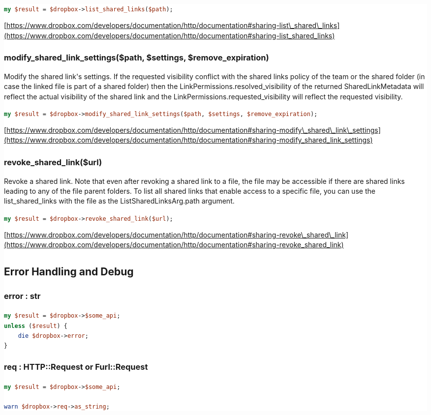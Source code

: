 ```perl
my $result = $dropbox->list_shared_links($path);
```

[https://www.dropbox.com/developers/documentation/http/documentation#sharing-list\_shared\_links](https://www.dropbox.com/developers/documentation/http/documentation#sharing-list_shared_links)

### modify\_shared\_link\_settings(\$path, \$settings, \$remove_expiration)

Modify the shared link's settings.
If the requested visibility conflict with the shared links policy of the team or the shared folder (in case the linked file is part of a shared folder) then the LinkPermissions.resolved_visibility of the returned SharedLinkMetadata will reflect the actual visibility of the shared link and the LinkPermissions.requested_visibility will reflect the requested visibility.

```perl
my $result = $dropbox->modify_shared_link_settings($path, $settings, $remove_expiration);
```

[https://www.dropbox.com/developers/documentation/http/documentation#sharing-modify\_shared\_link\_settings](https://www.dropbox.com/developers/documentation/http/documentation#sharing-modify_shared_link_settings)

### revoke\_shared\_link(\$url)

Revoke a shared link.
Note that even after revoking a shared link to a file, the file may be accessible if there are shared links leading to any of the file parent folders. To list all shared links that enable access to a specific file, you can use the list_shared_links with the file as the ListSharedLinksArg.path argument.

```perl
my $result = $dropbox->revoke_shared_link($url);
```

[https://www.dropbox.com/developers/documentation/http/documentation#sharing-revoke\_shared\_link](https://www.dropbox.com/developers/documentation/http/documentation#sharing-revoke_shared_link)

## Error Handling and Debug

### error : str

```perl
my $result = $dropbox->$some_api;
unless ($result) {
    die $dropbox->error;
}
```

### req : HTTP::Request or Furl::Request

```perl
my $result = $dropbox->$some_api;

warn $dropbox->req->as_string;
```
